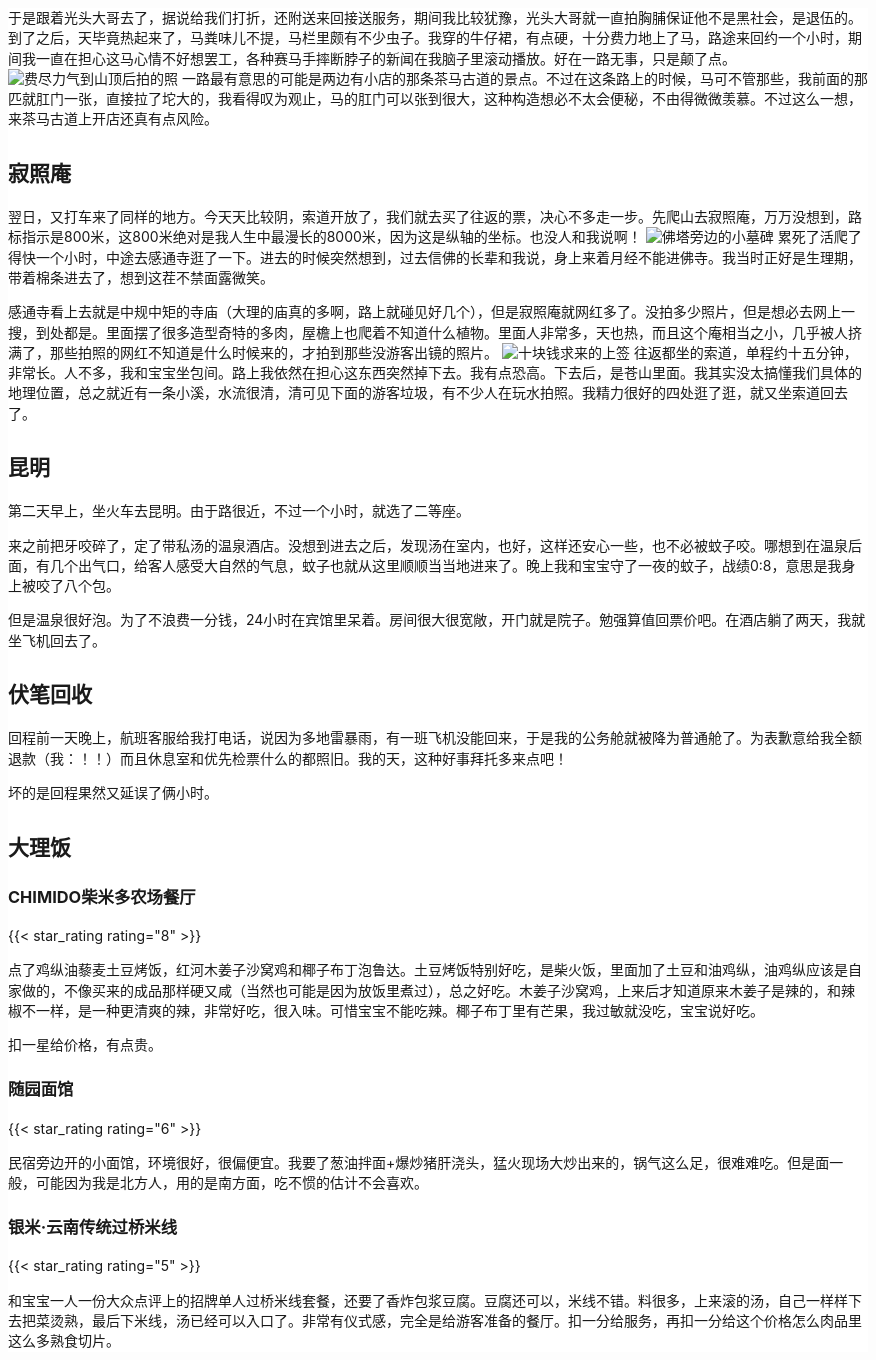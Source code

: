 于是跟着光头大哥去了，据说给我们打折，还附送来回接送服务，期间我比较犹豫，光头大哥就一直拍胸脯保证他不是黑社会，是退伍的。到了之后，天毕竟热起来了，马粪味儿不提，马栏里颇有不少虫子。我穿的牛仔裙，有点硬，十分费力地上了马，路途来回约一个小时，期间我一直在担心这马心情不好想罢工，各种赛马手摔断脖子的新闻在我脑子里滚动播放。好在一路无事，只是颠了点。
![费尽力气到山顶后拍的照](https://imagehost.harushuura.vip/image/2024/05/30/66580380dd2af.jpeg)
一路最有意思的可能是两边有小店的那条茶马古道的景点。不过在这条路上的时候，马可不管那些，我前面的那匹就肛门一张，直接拉了坨大的，我看得叹为观止，马的肛门可以张到很大，这种构造想必不太会便秘，不由得微微羡慕。不过这么一想，来茶马古道上开店还真有点风险。
## 寂照庵
翌日，又打车来了同样的地方。今天天比较阴，索道开放了，我们就去买了往返的票，决心不多走一步。先爬山去寂照庵，万万没想到，路标指示是800米，这800米绝对是我人生中最漫长的8000米，因为这是纵轴的坐标。也没人和我说啊！
![佛塔旁边的小墓碑](https://imagehost.harushuura.vip/image/2024/05/30/6658038de7df4.jpeg)
累死了活爬了得快一个小时，中途去感通寺逛了一下。进去的时候突然想到，过去信佛的长辈和我说，身上来着月经不能进佛寺。我当时正好是生理期，带着棉条进去了，想到这茬不禁面露微笑。

感通寺看上去就是中规中矩的寺庙（大理的庙真的多啊，路上就碰见好几个），但是寂照庵就网红多了。没拍多少照片，但是想必去网上一搜，到处都是。里面摆了很多造型奇特的多肉，屋檐上也爬着不知道什么植物。里面人非常多，天也热，而且这个庵相当之小，几乎被人挤满了，那些拍照的网红不知道是什么时候来的，才拍到那些没游客出镜的照片。
![十块钱求来的上签](https://imagehost.harushuura.vip/image/2024/05/30/6658038cc9578.jpeg)
往返都坐的索道，单程约十五分钟，非常长。人不多，我和宝宝坐包间。路上我依然在担心这东西突然掉下去。我有点恐高。下去后，是苍山里面。我其实没太搞懂我们具体的地理位置，总之就近有一条小溪，水流很清，清可见下面的游客垃圾，有不少人在玩水拍照。我精力很好的四处逛了逛，就又坐索道回去了。
## 昆明
第二天早上，坐火车去昆明。由于路很近，不过一个小时，就选了二等座。

来之前把牙咬碎了，定了带私汤的温泉酒店。没想到进去之后，发现汤在室内，也好，这样还安心一些，也不必被蚊子咬。哪想到在温泉后面，有几个出气口，给客人感受大自然的气息，蚊子也就从这里顺顺当当地进来了。晚上我和宝宝守了一夜的蚊子，战绩0:8，意思是我身上被咬了八个包。

但是温泉很好泡。为了不浪费一分钱，24小时在宾馆里呆着。房间很大很宽敞，开门就是院子。勉强算值回票价吧。在酒店躺了两天，我就坐飞机回去了。

## 伏笔回收
回程前一天晚上，航班客服给我打电话，说因为多地雷暴雨，有一班飞机没能回来，于是我的公务舱就被降为普通舱了。为表歉意给我全额退款（我：！！）而且休息室和优先检票什么的都照旧。我的天，这种好事拜托多来点吧！

坏的是回程果然又延误了俩小时。

## 大理饭

### CHIMIDO柴米多农场餐厅
{{< star_rating rating="8" >}}

点了鸡纵油藜麦土豆烤饭，红河木姜子沙窝鸡和椰子布丁泡鲁达。土豆烤饭特别好吃，是柴火饭，里面加了土豆和油鸡纵，油鸡纵应该是自家做的，不像买来的成品那样硬又咸（当然也可能是因为放饭里煮过），总之好吃。木姜子沙窝鸡，上来后才知道原来木姜子是辣的，和辣椒不一样，是一种更清爽的辣，非常好吃，很入味。可惜宝宝不能吃辣。椰子布丁里有芒果，我过敏就没吃，宝宝说好吃。

扣一星给价格，有点贵。
### 随园面馆
{{< star_rating rating="6" >}}

民宿旁边开的小面馆，环境很好，很偏便宜。我要了葱油拌面+爆炒猪肝浇头，猛火现场大炒出来的，锅气这么足，很难难吃。但是面一般，可能因为我是北方人，用的是南方面，吃不惯的估计不会喜欢。

### 银米·云南传统过桥米线 
{{< star_rating rating="5" >}}

和宝宝一人一份大众点评上的招牌单人过桥米线套餐，还要了香炸包浆豆腐。豆腐还可以，米线不错。料很多，上来滚的汤，自己一样样下去把菜烫熟，最后下米线，汤已经可以入口了。非常有仪式感，完全是给游客准备的餐厅。扣一分给服务，再扣一分给这个价格怎么肉品里这么多熟食切片。
